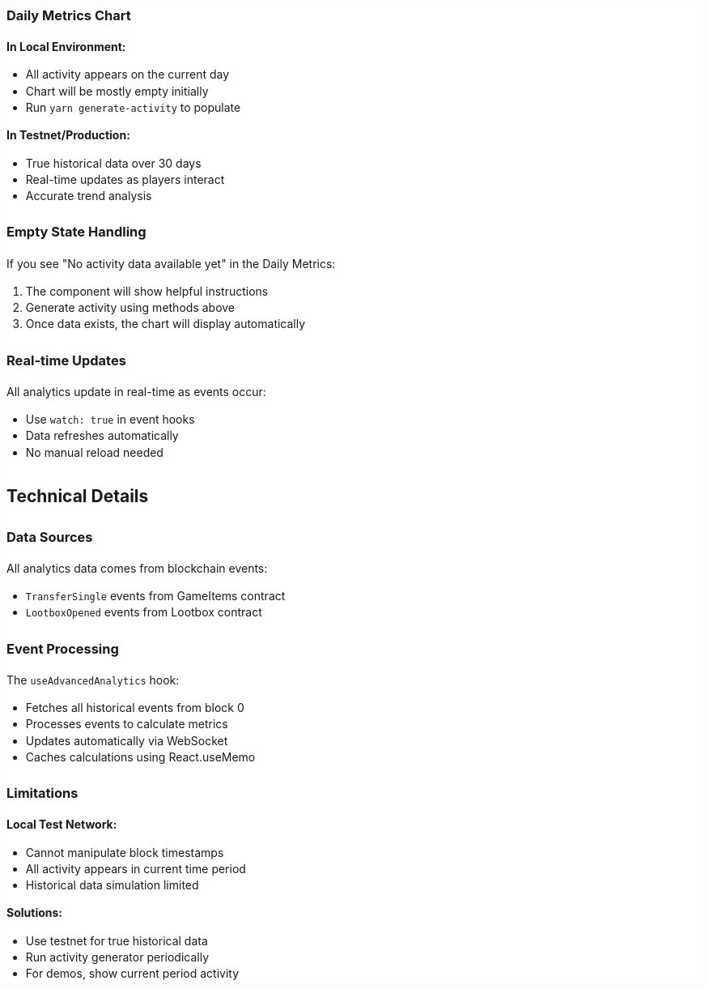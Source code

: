 ### Daily Metrics Chart

**In Local Environment:**
- All activity appears on the current day
- Chart will be mostly empty initially
- Run `yarn generate-activity` to populate

**In Testnet/Production:**
- True historical data over 30 days
- Real-time updates as players interact
- Accurate trend analysis

### Empty State Handling

If you see "No activity data available yet" in the Daily Metrics:
1. The component will show helpful instructions
2. Generate activity using methods above
3. Once data exists, the chart will display automatically

### Real-time Updates

All analytics update in real-time as events occur:
- Use `watch: true` in event hooks
- Data refreshes automatically
- No manual reload needed

## Technical Details

### Data Sources

All analytics data comes from blockchain events:
- `TransferSingle` events from GameItems contract
- `LootboxOpened` events from Lootbox contract

### Event Processing

The `useAdvancedAnalytics` hook:
- Fetches all historical events from block 0
- Processes events to calculate metrics
- Updates automatically via WebSocket
- Caches calculations using React.useMemo

### Limitations

**Local Test Network:**
- Cannot manipulate block timestamps
- All activity appears in current time period
- Historical data simulation limited

**Solutions:**
- Use testnet for true historical data
- Run activity generator periodically
- For demos, show current period activity
